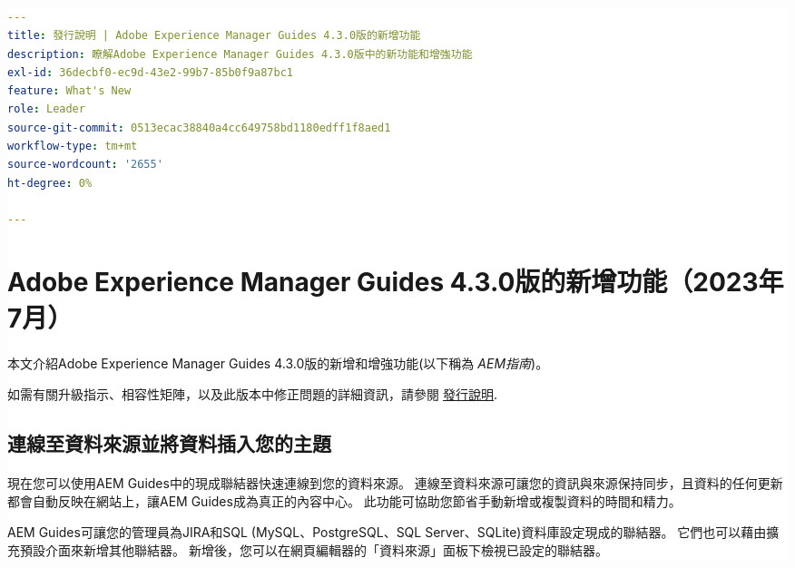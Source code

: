 ```yaml
---
title: 發行說明 | Adobe Experience Manager Guides 4.3.0版的新增功能
description: 瞭解Adobe Experience Manager Guides 4.3.0版中的新功能和增強功能
exl-id: 36decbf0-ec9d-43e2-99b7-85b0f9a87bc1
feature: What's New
role: Leader
source-git-commit: 0513ecac38840a4cc649758bd1180edff1f8aed1
workflow-type: tm+mt
source-wordcount: '2655'
ht-degree: 0%

---
```


# Adobe Experience Manager Guides 4.3.0版的新增功能（2023年7月）

本文介紹Adobe Experience Manager Guides 4.3.0版的新增和增強功能(以下稱為 *AEM指南*)。

如需有關升級指示、相容性矩陣，以及此版本中修正問題的詳細資訊，請參閱 [發行說明](./release-notes-4.3.md).


## 連線至資料來源並將資料插入您的主題

現在您可以使用AEM Guides中的現成聯結器快速連線到您的資料來源。 連線至資料來源可讓您的資訊與來源保持同步，且資料的任何更新都會自動反映在網站上，讓AEM Guides成為真正的內容中心。 此功能可協助您節省手動新增或複製資料的時間和精力。

AEM Guides可讓您的管理員為JIRA和SQL (MySQL、PostgreSQL、SQL Server、SQLite)資料庫設定現成的聯結器。 它們也可以藉由擴充預設介面來新增其他聯結器。
新增後，您可以在網頁編輯器的「資料來源」面板下檢視已設定的聯結器。
